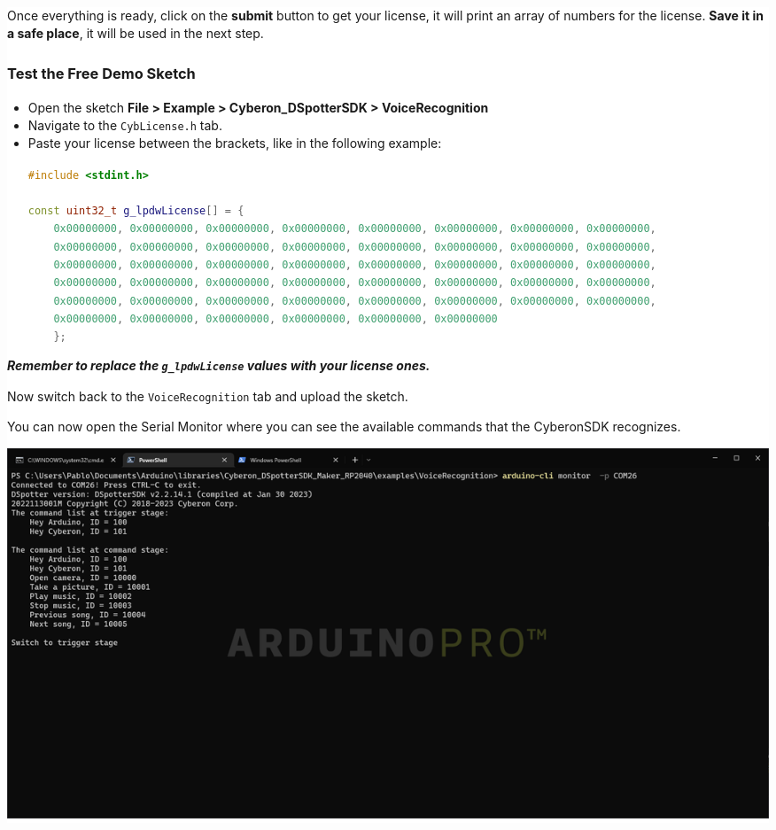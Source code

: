 Once everything is ready, click on the **submit** button to get your license, it will print an array of numbers for the license. **Save it in a safe place**, it will be used in the next step.

### Test the Free Demo Sketch

* Open the sketch **File > Example > Cyberon_DSpotterSDK > VoiceRecognition**
* Navigate to the `CybLicense.h` tab.
* Paste your license between the brackets, like in the following example:
  ```cpp
  #include <stdint.h>

  const uint32_t g_lpdwLicense[] = {
      0x00000000, 0x00000000, 0x00000000, 0x00000000, 0x00000000, 0x00000000, 0x00000000, 0x00000000,
      0x00000000, 0x00000000, 0x00000000, 0x00000000, 0x00000000, 0x00000000, 0x00000000, 0x00000000,
      0x00000000, 0x00000000, 0x00000000, 0x00000000, 0x00000000, 0x00000000, 0x00000000, 0x00000000,
      0x00000000, 0x00000000, 0x00000000, 0x00000000, 0x00000000, 0x00000000, 0x00000000, 0x00000000,
      0x00000000, 0x00000000, 0x00000000, 0x00000000, 0x00000000, 0x00000000, 0x00000000, 0x00000000,
      0x00000000, 0x00000000, 0x00000000, 0x00000000, 0x00000000, 0x00000000
      };
  ```

***Remember to replace the `g_lpdwLicense` values with your license ones.***

Now switch back to the `VoiceRecognition` tab and upload the sketch.

You can now open the Serial Monitor where you can see the available commands that the CyberonSDK recognizes.

![Serial Monitor Trigger and Command list](assets/voiceRecognitionCommandList.png)
